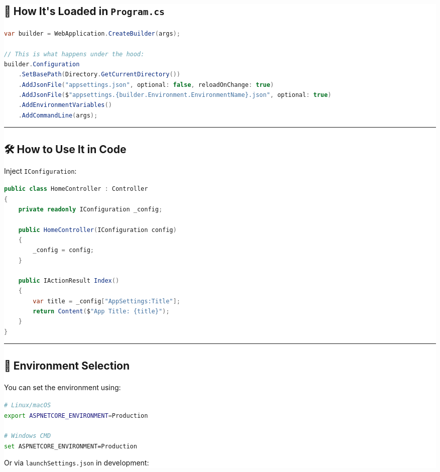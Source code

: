 ## 🔧 How It's Loaded in `Program.cs`

```csharp
var builder = WebApplication.CreateBuilder(args);

// This is what happens under the hood:
builder.Configuration
    .SetBasePath(Directory.GetCurrentDirectory())
    .AddJsonFile("appsettings.json", optional: false, reloadOnChange: true)
    .AddJsonFile($"appsettings.{builder.Environment.EnvironmentName}.json", optional: true)
    .AddEnvironmentVariables()
    .AddCommandLine(args);
```

---

## 🛠️ How to Use It in Code

Inject `IConfiguration`:

```csharp
public class HomeController : Controller
{
    private readonly IConfiguration _config;

    public HomeController(IConfiguration config)
    {
        _config = config;
    }

    public IActionResult Index()
    {
        var title = _config["AppSettings:Title"];
        return Content($"App Title: {title}");
    }
}
```

---

## 🧪 Environment Selection

You can set the environment using:

```bash
# Linux/macOS
export ASPNETCORE_ENVIRONMENT=Production

# Windows CMD
set ASPNETCORE_ENVIRONMENT=Production
```

Or via `launchSettings.json` in development:
